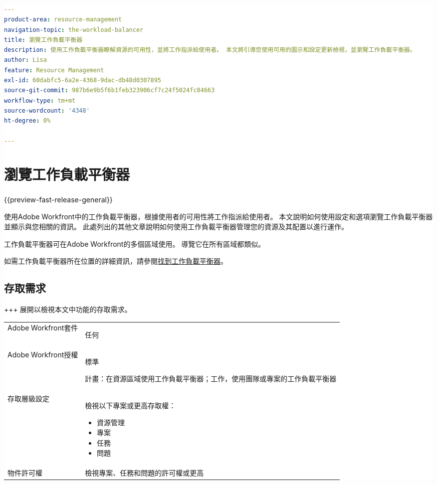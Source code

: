 ```yaml
---
product-area: resource-management
navigation-topic: the-workload-balancer
title: 瀏覽工作負載平衡器
description: 使用工作負載平衡器瞭解資源的可用性，並將工作指派給使用者。 本文將引導您使用可用的圖示和設定更新檢視，並瀏覽工作負載平衡器。
author: Lisa
feature: Resource Management
exl-id: 60dabfc5-6a2e-4368-9dac-db48d0307895
source-git-commit: 987b6e9b5f6b1feb323906cf7c24f5024fc84663
workflow-type: tm+mt
source-wordcount: '4348'
ht-degree: 0%

---
```


# 瀏覽工作負載平衡器

{{preview-fast-release-general}}



使用Adobe Workfront中的工作負載平衡器，根據使用者的可用性將工作指派給使用者。 本文說明如何使用設定和選項瀏覽工作負載平衡器並顯示與您相關的資訊。 此處列出的其他文章說明如何使用工作負載平衡器管理您的資源及其配置以進行運作。

工作負載平衡器可在Adobe Workfront的多個區域使用。 導覽它在所有區域都類似。

如需工作負載平衡器所在位置的詳細資訊，請參閱[找到工作負載平衡器](https://experienceleague.adobe.com/zh-hant/docs/workfront/using/manage-resources/the-workload-balancer/locate-workload-balancer)。

## 存取需求

+++ 展開以檢視本文中功能的存取需求。

<table style="table-layout:auto"> 
 <col> 
 <col> 
 <tbody> 
  <tr> 
   <td>Adobe Workfront套件</td> 
   <td><p>任何</p></td>
  </tr>
  <tr> 
   <td>Adobe Workfront授權</td> 
   <td><p>標準</p>
       <p>計畫：在資源區域使用工作負載平衡器；工作，使用團隊或專案的工作負載平衡器</p></td>
  </tr>
  <tr> 
   <td>存取層級設定</td> 
   <td> <p>檢視以下專案或更高存取權：</p> 
    <ul> 
     <li>資源管理</li> 
     <li>專案</li> 
     <li>任務</li> 
     <li>問題</li> 
    </ul>
   </td> 
  </tr> 
  <tr> 
   <td>物件許可權</td> 
   <td>檢視專案、任務和問題的許可權或更高</td> 
  </tr> 
 </tbody> 
</table>
